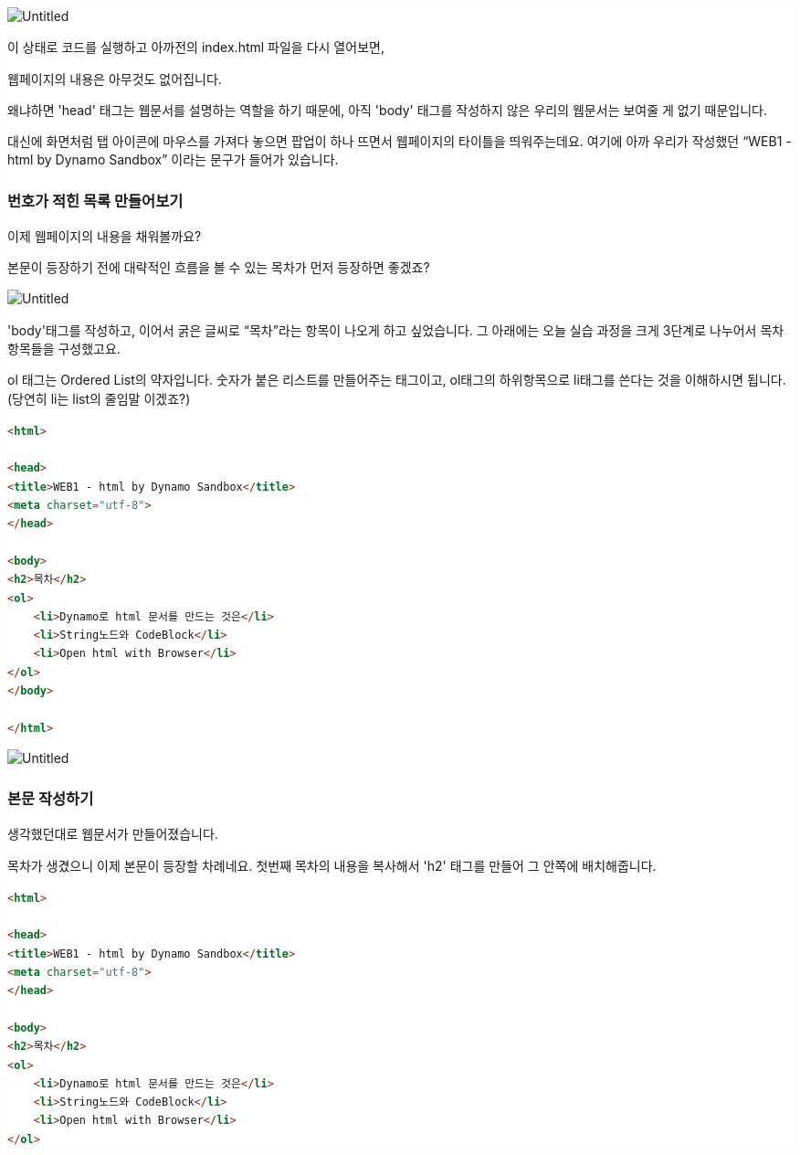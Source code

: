 ![Untitled](Dynamo%E1%84%85%E1%85%B3%E1%86%AF%20%2061ba8/Untitled%2011.png)

이 상태로 코드를 실행하고 아까전의 index.html 파일을 다시 열어보면,

웹페이지의 내용은 아무것도 없어집니다.

왜냐하면 'head' 태그는 웹문서를 설명하는 역할을 하기 때문에, 아직 'body' 태그를 작성하지 않은 우리의 웹문서는 보여줄 게 없기 때문입니다.

대신에 화면처럼 탭 아이콘에 마우스를 가져다 놓으면 팝업이 하나 뜨면서 웹페이지의 타이틀을 띄워주는데요. 여기에 아까 우리가 작성했던 “WEB1 - html by Dynamo Sandbox” 이라는 문구가 들어가 있습니다.

### 번호가 적힌 목록 만들어보기

이제 웹페이지의 내용을 채워볼까요?

본문이 등장하기 전에 대략적인 흐름을 볼 수 있는 목차가 먼저 등장하면 좋겠죠?

![Untitled](Dynamo%E1%84%85%E1%85%B3%E1%86%AF%20%2061ba8/Untitled%2012.png)

'body'태그를 작성하고, 이어서 굵은 글씨로 “목차”라는 항목이 나오게 하고 싶었습니다. 그 아래에는 오늘 실습 과정을 크게 3단계로 나누어서 목차 항목들을 구성했고요.

ol 태그는 Ordered List의 약자입니다. 숫자가 붙은 리스트를 만들어주는 태그이고, ol태그의 하위항목으로 li태그를 쓴다는 것을 이해하시면 됩니다. (당연히 li는 list의 줄임말 이겠죠?)

```html
<html>

<head>
<title>WEB1 - html by Dynamo Sandbox</title>
<meta charset="utf-8">
</head>

<body>
<h2>목차</h2>
<ol>
    <li>Dynamo로 html 문서를 만드는 것은</li>
    <li>String노드와 CodeBlock</li>
    <li>Open html with Browser</li>
</ol>
</body>

</html>
```

![Untitled](Dynamo%E1%84%85%E1%85%B3%E1%86%AF%20%2061ba8/Untitled%2013.png)

### 본문 작성하기

생각했던대로 웹문서가 만들어졌습니다.

목차가 생겼으니 이제 본문이 등장할 차례네요. 첫번째 목차의 내용을 복사해서 'h2' 태그를 만들어 그 안쪽에 배치해줍니다.

```html
<html>

<head>
<title>WEB1 - html by Dynamo Sandbox</title>
<meta charset="utf-8">
</head>

<body>
<h2>목차</h2>
<ol>
    <li>Dynamo로 html 문서를 만드는 것은</li>
    <li>String노드와 CodeBlock</li>
    <li>Open html with Browser</li>
</ol>

```